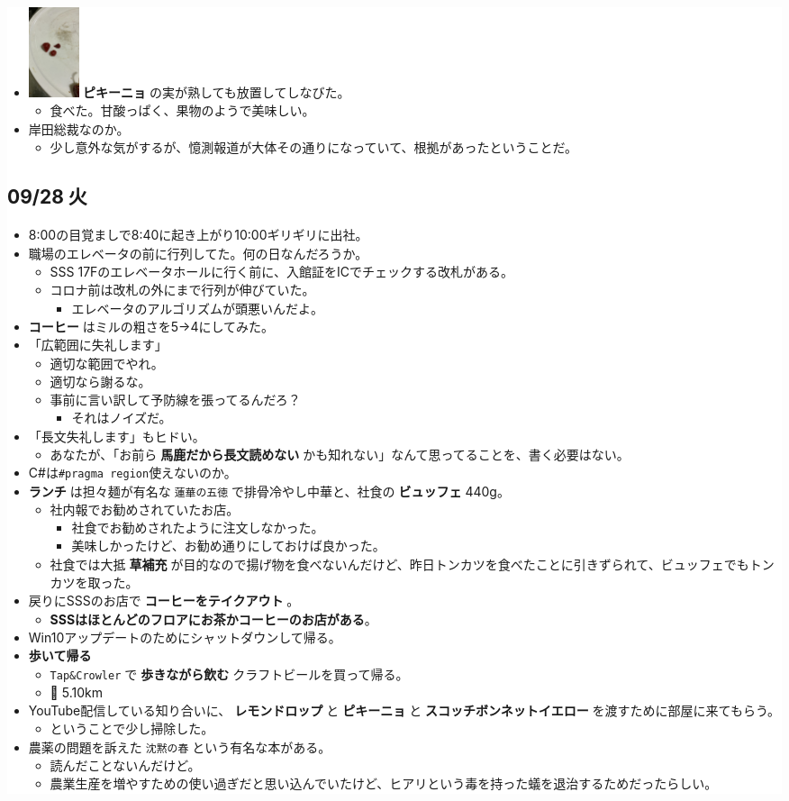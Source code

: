   * <img src='images/%E5%86%99%E7%9C%9F%202021%2D09%2D29%208%2033%2015.jpg' alt='写真 2021-09-29 8 33 15.jpg' height=100> __ピキーニョ__ の実が熟しても放置してしなびた。
    * 食べた。甘酸っぱく、果物のようで美味しい。
  * 岸田総裁なのか。
    * 少し意外な気がするが、憶測報道が大体その通りになっていて、根拠があったということだ。

## 09/28 火

  * 8:00の目覚ましで8:40に起き上がり10:00ギリギリに出社。
  * 職場のエレベータの前に行列してた。何の日なんだろうか。
    * SSS 17Fのエレベータホールに行く前に、入館証をICでチェックする改札がある。
    * コロナ前は改札の外にまで行列が伸びていた。
      * エレベータのアルゴリズムが頭悪いんだよ。
  * __コーヒー__ はミルの粗さを5→4にしてみた。
  * 「広範囲に失礼します」
    * 適切な範囲でやれ。
    * 適切なら謝るな。
    * 事前に言い訳して予防線を張ってるんだろ？
      * それはノイズだ。
  * 「長文失礼します」もヒドい。
    * あなたが、「お前ら __馬鹿だから長文読めない__ かも知れない」なんて思ってることを、書く必要はない。
  * C#は`#pragma region`使えないのか。
  * __ランチ__ は担々麺が有名な `蓮華の五徳` で排骨冷やし中華と、社食の __ビュッフェ__ 440g。
    * 社内報でお勧めされていたお店。
      * 社食でお勧めされたように注文しなかった。
      * 美味しかったけど、お勧め通りにしておけば良かった。
    * 社食では大抵 __草補充__ が目的なので揚げ物を食べないんだけど、昨日トンカツを食べたことに引きずられて、ビュッフェでもトンカツを取った。
  * 戻りにSSSのお店で __コーヒーをテイクアウト__ 。
    * __SSSはほとんどのフロアにお茶かコーヒーのお店がある__。
  * Win10アップデートのためにシャットダウンして帰る。
  * __歩いて帰る__
    * `Tap&Crowler` で __歩きながら飲む__ クラフトビールを買って帰る。
    * :walking: 5.10km
  * YouTube配信している知り合いに、 __レモンドロップ__ と __ピキーニョ__ と __スコッチボンネットイエロー__ を渡すために部屋に来てもらう。
    * ということで少し掃除した。
  * 農薬の問題を訴えた `沈黙の春` という有名な本がある。
    * 読んだことないんだけど。
    * 農業生産を増やすための使い過ぎだと思い込んでいたけど、ヒアリという毒を持った蟻を退治するためだったらしい。
